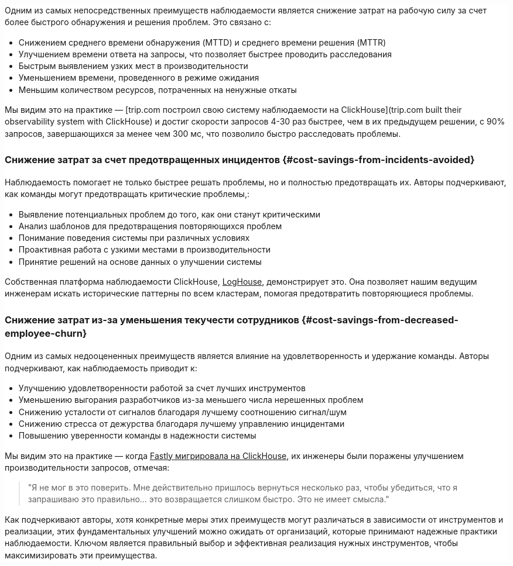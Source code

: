 Одним из самых непосредственных преимуществ наблюдаемости является снижение затрат на рабочую силу за счет более быстрого обнаружения и решения проблем. Это связано с:

* Снижением среднего времени обнаружения (MTTD) и среднего времени решения (MTTR)
* Улучшением времени ответа на запросы, что позволяет быстрее проводить расследования
* Быстрым выявлением узких мест в производительности
* Уменьшением времени, проведенного в режиме ожидания
* Меньшим количеством ресурсов, потраченных на ненужные откаты

Мы видим это на практике — [trip.com построил свою систему наблюдаемости на ClickHouse](trip.com built their observability system with ClickHouse)
и достиг скорости запросов 4-30 раз быстрее, чем в их предыдущем решении, с 90% запросов, завершающихся за менее чем 300 мс, что позволило быстро расследовать проблемы.

### Снижение затрат за счет предотвращенных инцидентов {#cost-savings-from-incidents-avoided}

Наблюдаемость помогает не только быстрее решать проблемы, но и полностью предотвращать их. Авторы подчеркивают, как команды могут предотвращать критические проблемы,:

* Выявление потенциальных проблем до того, как они станут критическими
* Анализ шаблонов для предотвращения повторяющихся проблем
* Понимание поведения системы при различных условиях
* Проактивная работа с узкими местами в производительности
* Принятие решений на основе данных о улучшении системы

Собственная платформа наблюдаемости ClickHouse, [LogHouse](https://clickhouse.com/blog/building-a-logging-platform-with-clickhouse-and-saving-millions-over-datadog), демонстрирует это. Она позволяет нашим ведущим инженерам искать исторические паттерны по всем кластерам, помогая предотвратить повторяющиеся проблемы.

### Снижение затрат из-за уменьшения текучести сотрудников {#cost-savings-from-decreased-employee-churn}

Одним из самых недооцененных преимуществ является влияние на удовлетворенность и удержание команды. Авторы подчеркивают, как наблюдаемость приводит к:

* Улучшению удовлетворенности работой за счет лучших инструментов
* Уменьшению выгорания разработчиков из-за меньшего числа нерешенных проблем
* Снижению усталости от сигналов благодаря лучшему соотношению сигнал/шум
* Снижению стресса от дежурства благодаря лучшему управлению инцидентами
* Повышению уверенности команды в надежности системы

Мы видим это на практике — когда [Fastly мигрировала на ClickHouse](https://clickhouse.com/videos/scaling-graphite-with-clickhouse),
их инженеры были поражены улучшением производительности запросов, отмечая:

> "Я не мог в это поверить. Мне действительно пришлось вернуться несколько раз, чтобы 
> убедиться, что я запрашиваю это правильно... это возвращается слишком быстро. 
> Это не имеет смысла."

Как подчеркивают авторы, хотя конкретные меры этих преимуществ могут различаться 
в зависимости от инструментов и реализации, этих фундаментальных улучшений можно ожидать 
от организаций, которые принимают надежные практики наблюдаемости. Ключом 
является правильный выбор и эффективная реализация нужных инструментов, чтобы максимизировать эти преимущества.
